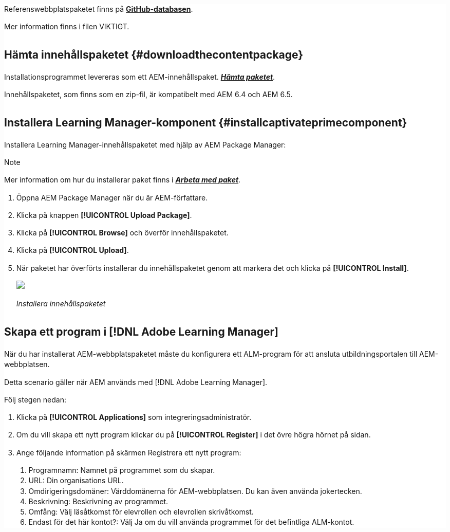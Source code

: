 Referenswebbplatspaketet finns på [**GitHub-databasen**](https://github.com/adobe/adobe-learning-manager-reference-site/releases/tag/1.0.0).

Mer information finns i filen VIKTIGT.

## Hämta innehållspaketet {#downloadthecontentpackage}

Installationsprogrammet levereras som ett AEM-innehållspaket. [***Hämta paketet***](https://github.com/adobe/adobe-learning-manager-reference-site).

Innehållspaketet, som finns som en zip-fil, är kompatibelt med AEM 6.4 och AEM 6.5.

## Installera Learning Manager-komponent {#installcaptivateprimecomponent}

Installera Learning Manager-innehållspaketet med hjälp av AEM Package Manager:

>[!NOTE]
>
>Mer information om hur du installerar paket finns i [***Arbeta med paket***](https://experienceleague.adobe.com/docs/experience-manager-65/administering/contentmanagement/package-manager.html?lang=en#how-to-work-with-packages).

1. Öppna AEM Package Manager när du är AEM-författare.
1. Klicka på knappen **[!UICONTROL Upload Package]**.
1. Klicka på **[!UICONTROL Browse]** och överför innehållspaketet.
1. Klicka på **[!UICONTROL Upload]**.
1. När paketet har överförts installerar du innehållspaketet genom att markera det och klicka på **[!UICONTROL Install]**.

   ![](assets/install-package.jpg)

   *Installera innehållspaketet*

## Skapa ett program i [!DNL Adobe Learning Manager]

När du har installerat AEM-webbplatspaketet måste du konfigurera ett ALM-program för att ansluta utbildningsportalen till AEM-webbplatsen.

Detta scenario gäller när AEM används med [!DNL Adobe Learning Manager].

Följ stegen nedan:

1. Klicka på **[!UICONTROL Applications]** som integreringsadministratör.
1. Om du vill skapa ett nytt program klickar du på **[!UICONTROL Register]** i det övre högra hörnet på sidan.
1. Ange följande information på skärmen Registrera ett nytt program:

   1. Programnamn: Namnet på programmet som du skapar.
   1. URL: Din organisations URL.
   1. Omdirigeringsdomäner: Värddomänerna för AEM-webbplatsen. Du kan även använda jokertecken.
   1. Beskrivning: Beskrivning av programmet.
   1. Omfång: Välj läsåtkomst för elevrollen och elevrollen skrivåtkomst.
   1. Endast för det här kontot?: Välj Ja om du vill använda programmet för det befintliga ALM-kontot.
